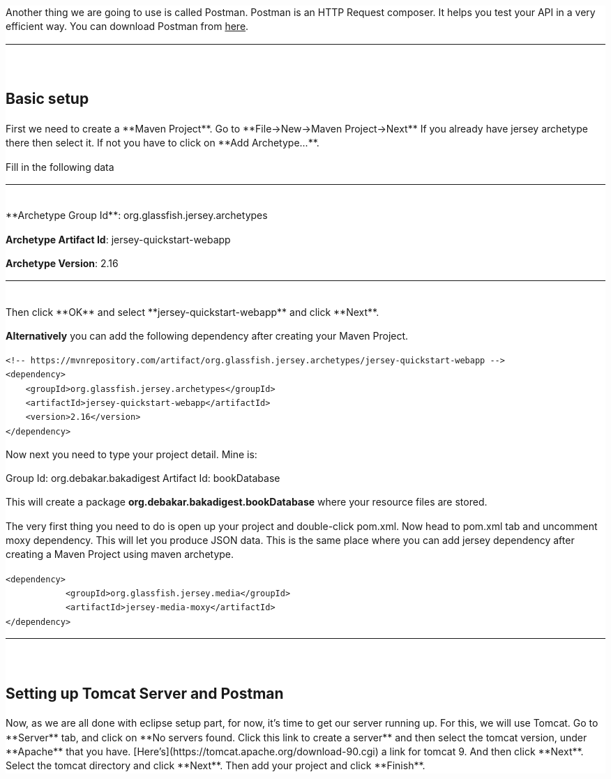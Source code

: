 Another thing we are going to use is called Postman. Postman is an HTTP Request composer. It helps you test your API in a very efficient way. You can download Postman from [here](https://www.getpostman.com/apps).
<hr><br />
<a name="setup"></a>
<h2> Basic setup</h2>
First we need to create a **Maven Project**.
Go to **File->New->Maven Project->Next**
If you already have jersey archetype there then select it. If not you have to click on **Add Archetype...**.

Fill in the following data
<hr><br />
**Archetype Group Id**: org.glassfish.jersey.archetypes

**Archetype Artifact Id**: jersey-quickstart-webapp

**Archetype Version**: 2.16
<hr><br />
Then click **OK** and select  **jersey-quickstart-webapp** and click **Next**.

**Alternatively** you can add the following dependency after creating your Maven Project.

```
<!-- https://mvnrepository.com/artifact/org.glassfish.jersey.archetypes/jersey-quickstart-webapp -->
<dependency>
    <groupId>org.glassfish.jersey.archetypes</groupId>
    <artifactId>jersey-quickstart-webapp</artifactId>
    <version>2.16</version>
</dependency>
```

Now next you need to type your project detail. Mine is:

Group Id: org.debakar.bakadigest
Artifact Id: bookDatabase

This will create a package **org.debakar.bakadigest.bookDatabase** where your resource files are stored.

The very first thing you need to do is open up your project and double-click pom.xml. Now head to pom.xml tab and uncomment moxy dependency. This will let you produce JSON data. This is the same place where you can add jersey dependency after creating a Maven Project using maven archetype.

```
<dependency>
            <groupId>org.glassfish.jersey.media</groupId>
            <artifactId>jersey-media-moxy</artifactId>
</dependency>
```
<hr><br />
<a name="tomcatAndPostman"></a>
<h2> Setting up Tomcat Server and Postman</h2>
Now, as we are all done with eclipse setup part, for now, it’s time to get our server running up. For this, we will use Tomcat. Go to **Server** tab, and click on **No servers found. Click this link to create a server** and then select the tomcat version, under **Apache** that you have. [Here’s](https://tomcat.apache.org/download-90.cgi) a link for tomcat 9. And then click **Next**. Select the tomcat directory and click **Next**. Then add your project and click **Finish**.
